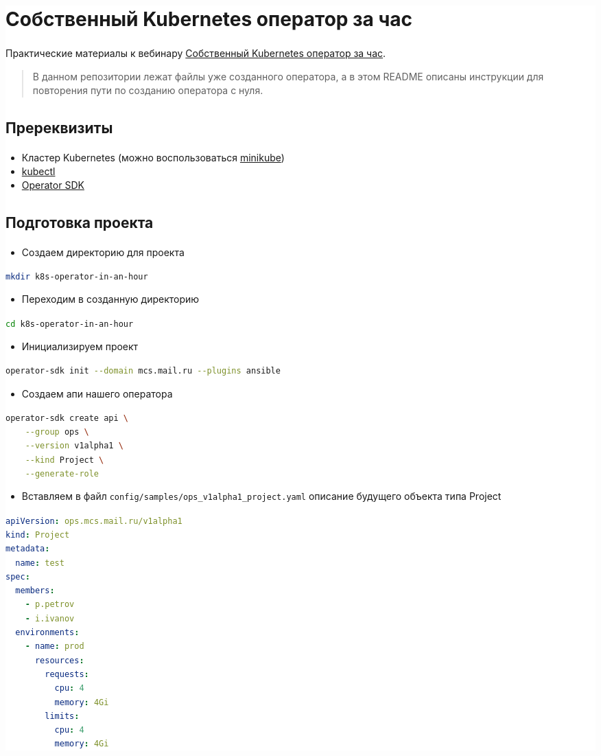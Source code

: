 # Собственный Kubernetes оператор за час

Практические материалы к вебинару [Собственный Kubernetes оператор за час](https://www.youtube.com/watch?v=tFzM-2pwL8A).
> В данном репозитории лежат файлы уже созданного оператора, а в этом README
> описаны инструкции для повторения пути по созданию оператора с нуля.

## Пререквизиты

- Кластер Kubernetes (можно воспользоваться [minikube](https://minikube.sigs.k8s.io/docs/start/))
- [kubectl](https://kubernetes.io/docs/reference/kubectl/)
- [Operator SDK](https://sdk.operatorframework.io/docs/installation/)

## Подготовка проекта

- Создаем директорию для проекта

```bash
mkdir k8s-operator-in-an-hour
```

- Переходим в созданную директорию

```bash
cd k8s-operator-in-an-hour
```

- Инициализируем проект

```bash
operator-sdk init --domain mcs.mail.ru --plugins ansible
```

- Создаем апи нашего оператора

```bash
operator-sdk create api \
    --group ops \
    --version v1alpha1 \
    --kind Project \
    --generate-role
```

- Вставляем в файл `config/samples/ops_v1alpha1_project.yaml` описание будущего объекта типа Project

```yaml
apiVersion: ops.mcs.mail.ru/v1alpha1
kind: Project
metadata:
  name: test
spec:
  members:
    - p.petrov
    - i.ivanov
  environments:
    - name: prod
      resources:
        requests:
          cpu: 4
          memory: 4Gi
        limits:
          cpu: 4
          memory: 4Gi
```
